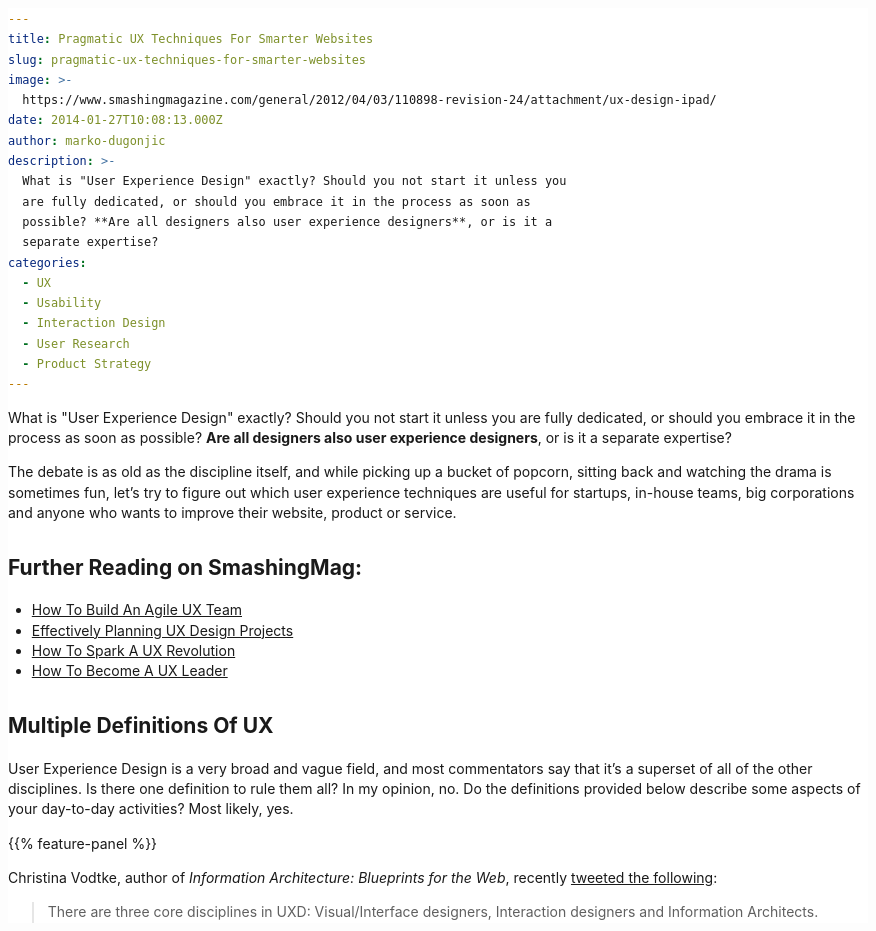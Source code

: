 ```yaml
---
title: Pragmatic UX Techniques For Smarter Websites
slug: pragmatic-ux-techniques-for-smarter-websites
image: >-
  https://www.smashingmagazine.com/general/2012/04/03/110898-revision-24/attachment/ux-design-ipad/
date: 2014-01-27T10:08:13.000Z
author: marko-dugonjic
description: >-
  What is "User Experience Design" exactly? Should you not start it unless you
  are fully dedicated, or should you embrace it in the process as soon as
  possible? **Are all designers also user experience designers**, or is it a
  separate expertise?
categories:
  - UX
  - Usability
  - Interaction Design
  - User Research
  - Product Strategy
---
```

What is "User Experience Design" exactly? Should you not start it unless you are fully dedicated, or should you embrace it in the process as soon as possible? <strong>Are all designers also user experience designers</strong>, or is it a separate expertise?

The debate is as old as the discipline itself, and while picking up a bucket of popcorn, sitting back and watching the drama is sometimes fun, let’s try to figure out which user experience techniques are useful for startups, in-house teams, big corporations and anyone who wants to improve their website, product or service.</p>

## <span class="rh">Further Reading</span> on SmashingMag:

*   [How To Build An Agile UX Team](https://www.smashingmagazine.com/2011/10/how-to-build-an-agile-ux-team-culture/)
*   [Effectively Planning UX Design Projects](https://www.smashingmagazine.com/2013/01/effectively-planning-ux-design-projects/)
*   [How To Spark A UX Revolution](https://www.smashingmagazine.com/2017/03/spark-ux-revolution/)
*   [How To Become A UX Leader](https://www.smashingmagazine.com/2015/04/how-to-become-a-ux-leader/)

## Multiple Definitions Of UX

User Experience Design is a very broad and vague field, and most commentators say that it’s a superset of all of the other disciplines. Is there one definition to rule them all? In my opinion, no. Do the definitions provided below describe some aspects of your day-to-day activities? Most likely, yes.

{{% feature-panel %}}

Christina Vodtke, author of <em>Information Architecture: Blueprints for the Web</em>, recently <a href="https://twitter.com/cwodtke/status/401119011758288897">tweeted the following</a>:
<blockquote class="twitter-tweet" lang="en">There are three core disciplines in UXD: Visual/Interface designers, Interaction designers and Information Architects.
